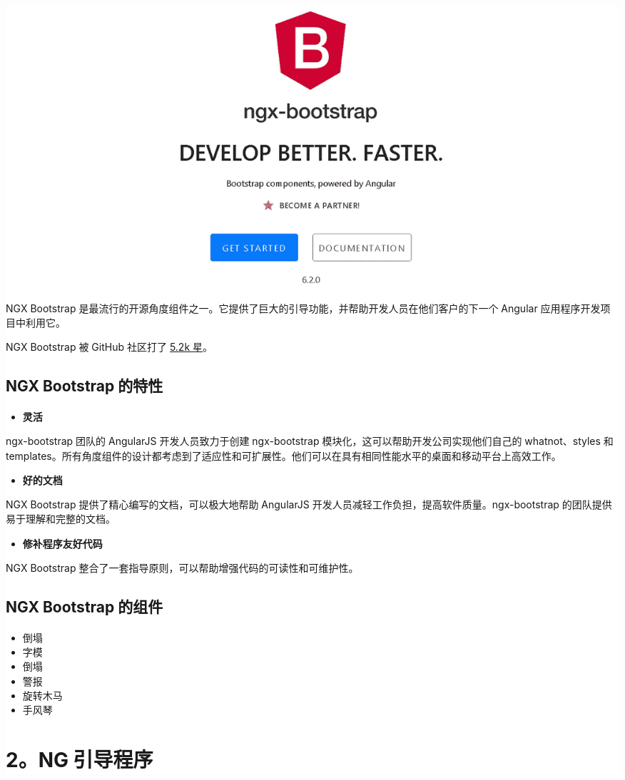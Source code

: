 ![](img/6cf2195b50c0cfc281d85273d686a53a.png)

NGX Bootstrap 是最流行的开源角度组件之一。它提供了巨大的引导功能，并帮助开发人员在他们客户的下一个 Angular 应用程序开发项目中利用它。

NGX Bootstrap 被 GitHub 社区打了 [5.2k 星](https://github.com/valor-software/ngx-bootstrap)。

## **NGX Bootstrap 的特性**

*   **灵活**

ngx-bootstrap 团队的 AngularJS 开发人员致力于创建 ngx-bootstrap 模块化，这可以帮助开发公司实现他们自己的 whatnot、styles 和 templates。所有角度组件的设计都考虑到了适应性和可扩展性。他们可以在具有相同性能水平的桌面和移动平台上高效工作。

*   **好的文档**

NGX Bootstrap 提供了精心编写的文档，可以极大地帮助 AngularJS 开发人员减轻工作负担，提高软件质量。ngx-bootstrap 的团队提供易于理解和完整的文档。

*   **修补程序友好代码**

NGX Bootstrap 整合了一套指导原则，可以帮助增强代码的可读性和可维护性。

## **NGX Bootstrap 的组件**

*   倒塌
*   字模
*   倒塌
*   警报
*   旋转木马
*   手风琴

# **2。NG 引导程序**
